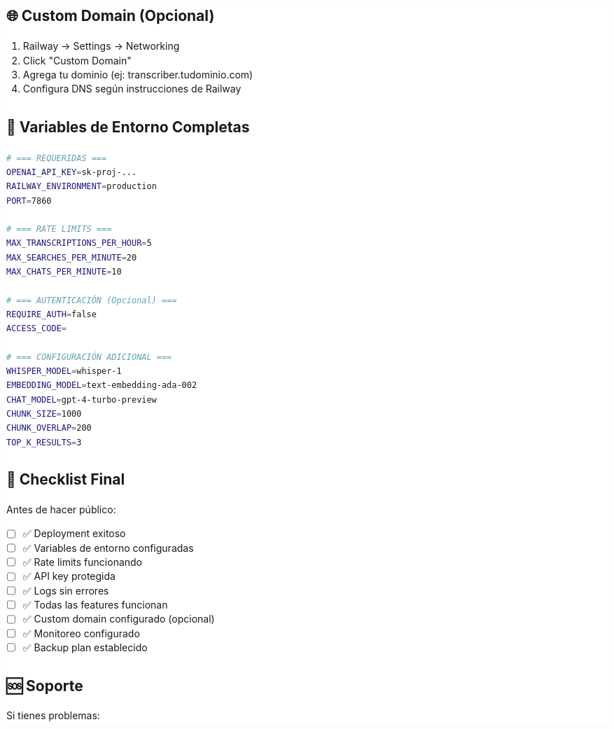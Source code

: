 ## 🌐 Custom Domain (Opcional)

1. Railway → Settings → Networking
2. Click "Custom Domain"
3. Agrega tu dominio (ej: transcriber.tudominio.com)
4. Configura DNS según instrucciones de Railway

## 📝 Variables de Entorno Completas

```bash
# === REQUERIDAS ===
OPENAI_API_KEY=sk-proj-...
RAILWAY_ENVIRONMENT=production
PORT=7860

# === RATE LIMITS ===
MAX_TRANSCRIPTIONS_PER_HOUR=5
MAX_SEARCHES_PER_MINUTE=20
MAX_CHATS_PER_MINUTE=10

# === AUTENTICACIÓN (Opcional) ===
REQUIRE_AUTH=false
ACCESS_CODE=

# === CONFIGURACIÓN ADICIONAL ===
WHISPER_MODEL=whisper-1
EMBEDDING_MODEL=text-embedding-ada-002
CHAT_MODEL=gpt-4-turbo-preview
CHUNK_SIZE=1000
CHUNK_OVERLAP=200
TOP_K_RESULTS=3
```

## 🎯 Checklist Final

Antes de hacer público:

- [ ] ✅ Deployment exitoso
- [ ] ✅ Variables de entorno configuradas
- [ ] ✅ Rate limits funcionando
- [ ] ✅ API key protegida
- [ ] ✅ Logs sin errores
- [ ] ✅ Todas las features funcionan
- [ ] ✅ Custom domain configurado (opcional)
- [ ] ✅ Monitoreo configurado
- [ ] ✅ Backup plan establecido

## 🆘 Soporte

Si tienes problemas:
